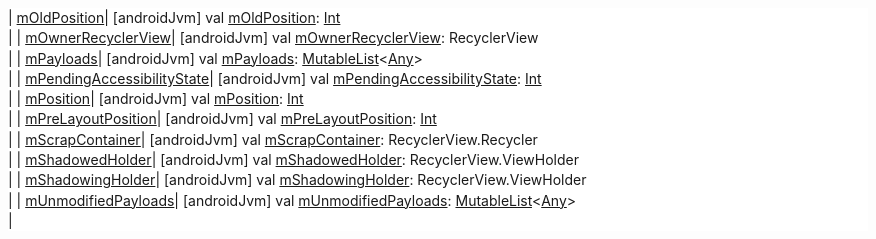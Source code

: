 | <a name="op.mobile.project.service/QuizRecordViewHolder/mOldPosition/#/PointingToDeclaration/"></a>[mOldPosition](index.md#-876080048%2FProperties%2F-912451524)| <a name="op.mobile.project.service/QuizRecordViewHolder/mOldPosition/#/PointingToDeclaration/"></a> [androidJvm] val [mOldPosition](index.md#-876080048%2FProperties%2F-912451524): [Int](https://kotlinlang.org/api/latest/jvm/stdlib/kotlin/-int/index.html)   <br>|
| <a name="op.mobile.project.service/QuizRecordViewHolder/mOwnerRecyclerView/#/PointingToDeclaration/"></a>[mOwnerRecyclerView](index.md#516686473%2FProperties%2F-912451524)| <a name="op.mobile.project.service/QuizRecordViewHolder/mOwnerRecyclerView/#/PointingToDeclaration/"></a> [androidJvm] val [mOwnerRecyclerView](index.md#516686473%2FProperties%2F-912451524): RecyclerView   <br>|
| <a name="op.mobile.project.service/QuizRecordViewHolder/mPayloads/#/PointingToDeclaration/"></a>[mPayloads](index.md#-648882539%2FProperties%2F-912451524)| <a name="op.mobile.project.service/QuizRecordViewHolder/mPayloads/#/PointingToDeclaration/"></a> [androidJvm] val [mPayloads](index.md#-648882539%2FProperties%2F-912451524): [MutableList](https://kotlinlang.org/api/latest/jvm/stdlib/kotlin.collections/-mutable-list/index.html)<[Any](https://kotlinlang.org/api/latest/jvm/stdlib/kotlin/-any/index.html)>   <br>|
| <a name="op.mobile.project.service/QuizRecordViewHolder/mPendingAccessibilityState/#/PointingToDeclaration/"></a>[mPendingAccessibilityState](index.md#-470134554%2FProperties%2F-912451524)| <a name="op.mobile.project.service/QuizRecordViewHolder/mPendingAccessibilityState/#/PointingToDeclaration/"></a> [androidJvm] val [mPendingAccessibilityState](index.md#-470134554%2FProperties%2F-912451524): [Int](https://kotlinlang.org/api/latest/jvm/stdlib/kotlin/-int/index.html)   <br>|
| <a name="op.mobile.project.service/QuizRecordViewHolder/mPosition/#/PointingToDeclaration/"></a>[mPosition](index.md#-1898943855%2FProperties%2F-912451524)| <a name="op.mobile.project.service/QuizRecordViewHolder/mPosition/#/PointingToDeclaration/"></a> [androidJvm] val [mPosition](index.md#-1898943855%2FProperties%2F-912451524): [Int](https://kotlinlang.org/api/latest/jvm/stdlib/kotlin/-int/index.html)   <br>|
| <a name="op.mobile.project.service/QuizRecordViewHolder/mPreLayoutPosition/#/PointingToDeclaration/"></a>[mPreLayoutPosition](index.md#909158730%2FProperties%2F-912451524)| <a name="op.mobile.project.service/QuizRecordViewHolder/mPreLayoutPosition/#/PointingToDeclaration/"></a> [androidJvm] val [mPreLayoutPosition](index.md#909158730%2FProperties%2F-912451524): [Int](https://kotlinlang.org/api/latest/jvm/stdlib/kotlin/-int/index.html)   <br>|
| <a name="op.mobile.project.service/QuizRecordViewHolder/mScrapContainer/#/PointingToDeclaration/"></a>[mScrapContainer](index.md#-755687382%2FProperties%2F-912451524)| <a name="op.mobile.project.service/QuizRecordViewHolder/mScrapContainer/#/PointingToDeclaration/"></a> [androidJvm] val [mScrapContainer](index.md#-755687382%2FProperties%2F-912451524): RecyclerView.Recycler   <br>|
| <a name="op.mobile.project.service/QuizRecordViewHolder/mShadowedHolder/#/PointingToDeclaration/"></a>[mShadowedHolder](index.md#346712047%2FProperties%2F-912451524)| <a name="op.mobile.project.service/QuizRecordViewHolder/mShadowedHolder/#/PointingToDeclaration/"></a> [androidJvm] val [mShadowedHolder](index.md#346712047%2FProperties%2F-912451524): RecyclerView.ViewHolder   <br>|
| <a name="op.mobile.project.service/QuizRecordViewHolder/mShadowingHolder/#/PointingToDeclaration/"></a>[mShadowingHolder](index.md#2080920050%2FProperties%2F-912451524)| <a name="op.mobile.project.service/QuizRecordViewHolder/mShadowingHolder/#/PointingToDeclaration/"></a> [androidJvm] val [mShadowingHolder](index.md#2080920050%2FProperties%2F-912451524): RecyclerView.ViewHolder   <br>|
| <a name="op.mobile.project.service/QuizRecordViewHolder/mUnmodifiedPayloads/#/PointingToDeclaration/"></a>[mUnmodifiedPayloads](index.md#-2118610413%2FProperties%2F-912451524)| <a name="op.mobile.project.service/QuizRecordViewHolder/mUnmodifiedPayloads/#/PointingToDeclaration/"></a> [androidJvm] val [mUnmodifiedPayloads](index.md#-2118610413%2FProperties%2F-912451524): [MutableList](https://kotlinlang.org/api/latest/jvm/stdlib/kotlin.collections/-mutable-list/index.html)<[Any](https://kotlinlang.org/api/latest/jvm/stdlib/kotlin/-any/index.html)>   <br>|


